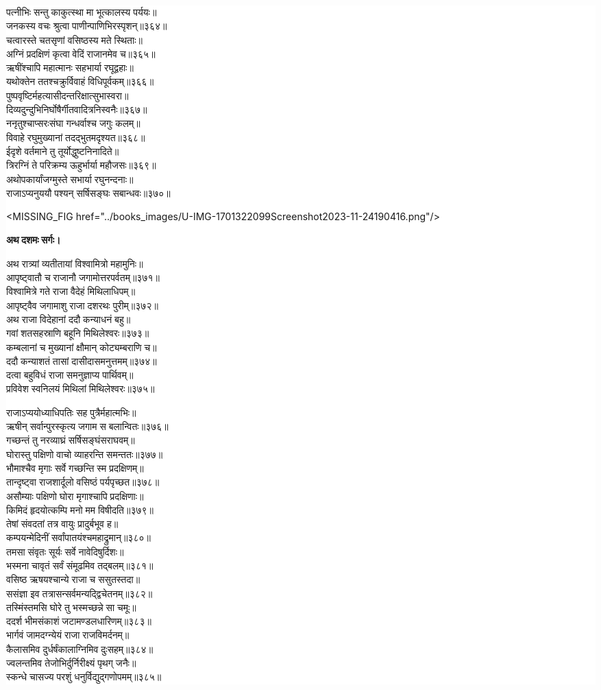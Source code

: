 पत्नीभिः सन्तु काकुत्स्था मा भूत्कालस्य पर्ययः॥  
जनकस्य वचः श्रुत्वा पाणीन्पाणिभिरस्पृशन्॥३६४॥  
चत्वारस्ते चतसृणां वसिष्ठस्य मते स्थिताः॥  
अग्निं प्रदक्षिणं कृत्वा वेदिं राजानमेव च॥३६५॥  
ऋषींश्चापि महात्मानः सहभार्या रघूद्वहाः॥  
यथोक्तेन ततश्चक्रुर्विवाहं विधिपूर्वकम्॥३६६॥  
पुष्पवृष्टिर्महत्यासीदन्तरिक्षात्सुभास्वरा॥  
दिव्यदुन्दुभिनिर्घोषैर्गीतवादित्रनिस्वनैः॥३६७॥  
ननृतुश्चाप्सरःसंघा गन्धर्वाश्च जगुः कलम्॥  
विवाहे रघुमुख्यानां तदद्भुतमदृश्यत॥३६८॥  
ईदृशे वर्तमाने तु तूर्योद्धुष्टनिनादिते॥  
त्रिरग्निं ते परिक्रम्य ऊहुर्भार्या महौजसः॥३६९॥  
अथोपकार्यांजग्मुस्ते सभार्या रघुनन्दनाः॥  
राजाऽप्यनुययौ पश्यन् सर्षिसङ्घः सबान्धवः॥३७०॥

<MISSING_FIG href="../books_images/U-IMG-1701322099Screenshot2023-11-24190416.png"/>

**अथ दशमः सर्गः।**

अथ रात्र्यां व्यतीतायां विश्वामित्रो महामुनिः॥  
आपृष्ट्वातौ च राजानौ जगामोत्तरपर्वतम्॥३७१॥  
विश्वामित्रे गते राजा वैदेहं मिथिलाधिपम्॥  
आपृष्ट्वैव जगामाशु राजा दशरथः पुरीम्॥३७२॥  
अथ राजा विदेहानां ददौ कन्याधनं बहु॥  
गवां शतसहस्राणि बहूनि मिथिलेश्वरः॥३७३॥  
कम्बलानां च मुख्यानां क्षौमान् कोट्यम्बराणि च॥  
ददौ कन्याशतं तासां दासीदासमनुत्तमम्॥३७४॥  
दत्वा बहुविधं राजा समनुज्ञाप्य पार्थिवम्॥  
प्रविवेश स्वनिलयं मिथिलां मिथिलेश्वरः॥३७५॥

राजाऽप्ययोध्याधिपतिः सह पुत्रैर्महात्मभिः॥  
ऋषीन् सर्वान्पुरस्कृत्य जगाम स बलान्वितः॥३७६॥  
गच्छन्तं तु नरव्याघ्रं सर्षिसङ्घंसराघवम्॥  
घोरास्तु पक्षिणो वाचो व्याहरन्ति समन्ततः॥३७७॥  
भौमाश्चैव मृगाः सर्वे गच्छन्ति स्म प्रदक्षिणम्॥  
तान्दृष्ट्वा राजशार्दूलो वसिष्ठं पर्यपृच्छत॥३७८॥  
असौम्याः पक्षिणो घोरा मृगाश्चापि प्रदक्षिणाः॥  
किमिदं हृदयोत्कम्पि मनो मम विषीदति॥३७९॥  
तेषां संवदतां तत्र वायुः प्रादुर्बभूव ह॥  
कम्पयन्मेदिनीं सर्वांपातयंश्चमहाद्रुमान्॥३८०॥  
तमसा संवृतः सूर्यः सर्वे नावेदिषुर्दिशः॥  
भस्मना चावृतं सर्वं संमूढमिव तद्बलम्॥३८१॥  
वसिष्ठ ऋषयश्चान्ये राजा च ससुतस्तदा॥  
ससंज्ञा इव तत्रासन्सर्वमन्यद्द्विचेतनम्॥३८२॥  
तस्मिंस्तमसि घोरे तु भस्मच्छन्ने सा चमूः॥  
ददर्श भीमसंकाशं जटामण्डलधारिणम्॥३८३॥  
भार्गवं जामदग्न्येयं राजा राजविमर्दनम्॥  
कैलासमिव दुर्धर्षंकालाग्निमिव दुःसहम्॥३८४॥  
ज्वलन्तमिव तेजोभिर्दुर्निरीक्ष्यं पृथग् जनैः॥  
स्कन्धे चासज्य परशुं धनुर्विद्युद्गणोपमम्॥३८५॥  
